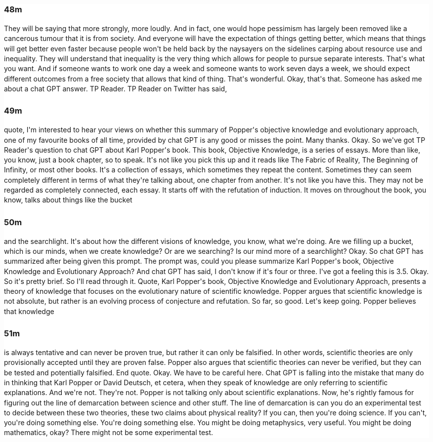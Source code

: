 ### 48m

They will be saying that more strongly, more loudly. And in fact, one would hope pessimism has largely been removed like a cancerous tumour that it is from society. And everyone will have the expectation of things getting better, which means that things will get better even faster because people won't be held back by the naysayers on the sidelines carping about resource use and inequality. They will understand that inequality is the very thing which allows for people to pursue separate interests. That's what you want. And if someone wants to work one day a week and someone wants to work seven days a week, we should expect different outcomes from a free society that allows that kind of thing. That's wonderful. Okay, that's that. Someone has asked me about a chat GPT answer. TP Reader. TP Reader on Twitter has said,

### 49m

quote, I'm interested to hear your views on whether this summary of Popper's objective knowledge and evolutionary approach, one of my favourite books of all time, provided by chat GPT is any good or misses the point. Many thanks. Okay. So we've got TP Reader's question to chat GPT about Karl Popper's book. This book, Objective Knowledge, is a series of essays. More than like, you know, just a book chapter, so to speak. It's not like you pick this up and it reads like The Fabric of Reality, The Beginning of Infinity, or most other books. It's a collection of essays, which sometimes they repeat the content. Sometimes they can seem completely different in terms of what they're talking about, one chapter from another. It's not like you have this. They may not be regarded as completely connected, each essay. It starts off with the refutation of induction. It moves on throughout the book, you know, talks about things like the bucket

### 50m

and the searchlight. It's about how the different visions of knowledge, you know, what we're doing. Are we filling up a bucket, which is our minds, when we create knowledge? Or are we searching? Is our mind more of a searchlight? Okay. So chat GPT has summarized after being given this prompt. The prompt was, could you please summarize Karl Popper's book, Objective Knowledge and Evolutionary Approach? And chat GPT has said, I don't know if it's four or three. I've got a feeling this is 3.5. Okay. So it's pretty brief. So I'll read through it. Quote, Karl Popper's book, Objective Knowledge and Evolutionary Approach, presents a theory of knowledge that focuses on the evolutionary nature of scientific knowledge. Popper argues that scientific knowledge is not absolute, but rather is an evolving process of conjecture and refutation. So far, so good. Let's keep going. Popper believes that knowledge

### 51m

is always tentative and can never be proven true, but rather it can only be falsified. In other words, scientific theories are only provisionally accepted until they are proven false. Popper also argues that scientific theories can never be verified, but they can be tested and potentially falsified. End quote. Okay. We have to be careful here. Chat GPT is falling into the mistake that many do in thinking that Karl Popper or David Deutsch, et cetera, when they speak of knowledge are only referring to scientific explanations. And we're not. They're not. Popper is not talking only about scientific explanations. Now, he's rightly famous for figuring out the line of demarcation between science and other stuff. The line of demarcation is can you do an experimental test to decide between these two theories, these two claims about physical reality? If you can, then you're doing science. If you can't, you're doing something else. You're doing something else. You might be doing metaphysics, very useful. You might be doing mathematics, okay? There might not be some experimental test.
